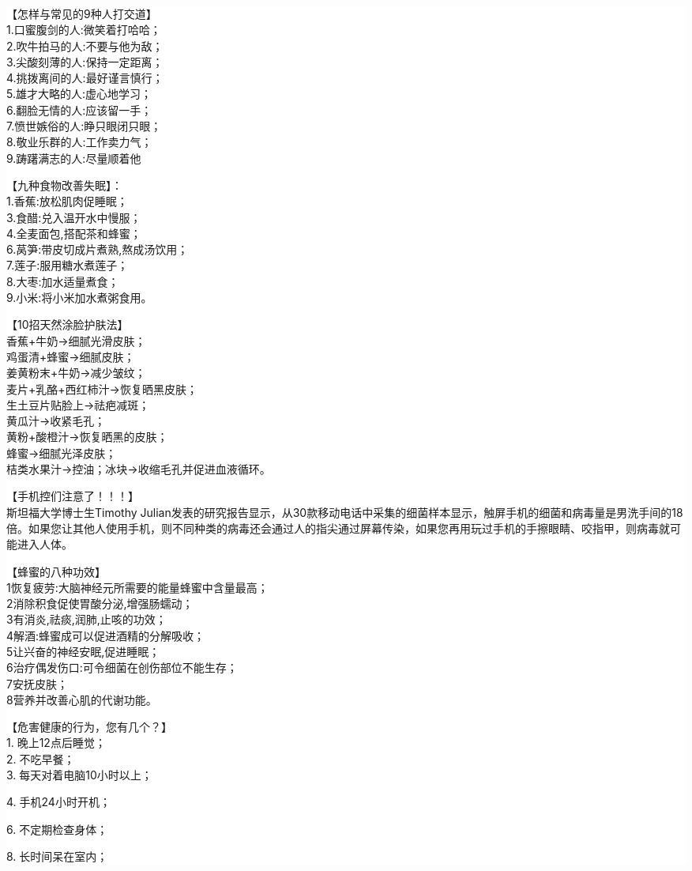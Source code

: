 【怎样与常见的9种人打交道】  
1.口蜜腹剑的人:微笑着打哈哈；  
2.吹牛拍马的人:不要与他为敌；  
3.尖酸刻薄的人:保持一定距离；  
4.挑拨离间的人:最好谨言慎行；  
5.雄才大略的人:虚心地学习；  
6.翻脸无情的人:应该留一手；  
7.愤世嫉俗的人:睁只眼闭只眼；  
8.敬业乐群的人:工作卖力气；  
9.踌躇满志的人:尽量顺着他  
  
【九种食物改善失眠】：  
1.香蕉:放松肌肉促睡眠；  
3.食醋:兑入温开水中慢服；  
4.全麦面包,搭配茶和蜂蜜；  
6.莴笋:带皮切成片煮熟,熬成汤饮用；  
7.莲子:服用糖水煮莲子；  
8.大枣:加水适量煮食；  
9.小米:将小米加水煮粥食用。  
  
【10招天然涂脸护肤法】  
香蕉+牛奶→细腻光滑皮肤；  
鸡蛋清+蜂蜜→细腻皮肤；  
姜黄粉末+牛奶→减少皱纹；  
麦片+乳酪+西红柿汁→恢复晒黑皮肤；  
生土豆片贴脸上→祛疤减斑；  
黄瓜汁→收紧毛孔；  
黄粉+酸橙汁→恢复晒黑的皮肤；  
蜂蜜→细腻光泽皮肤；  
桔类水果汁→控油；冰块→收缩毛孔并促进血液循环。  
  
【手机控们注意了！！！】  
斯坦福大学博士生Timothy Julian发表的研究报告显示，从30款移动电话中采集的细菌样本显示，触屏手机的细菌和病毒量是男洗手间的18倍。如果您让其他人使用手机，则不同种类的病毒还会通过人的指尖通过屏幕传染，如果您再用玩过手机的手擦眼睛、咬指甲，则病毒就可能进入人体。  
  
【蜂蜜的八种功效】  
1恢复疲劳:大脑神经元所需要的能量蜂蜜中含量最高；  
2消除积食促使胃酸分泌,增强肠蠕动；  
3有消炎,祛痰,润肺,止咳的功效；  
4解酒:蜂蜜成可以促进酒精的分解吸收；  
5让兴奋的神经安眠,促进睡眠；  
6治疗偶发伤口:可令细菌在创伤部位不能生存；  
7安抚皮肤；  
8营养并改善心肌的代谢功能。  
  
【危害健康的行为，您有几个？】  
1\. 晚上12点后睡觉；  
2\. 不吃早餐；  
3\. 每天对着电脑10小时以上；

4\. 手机24小时开机；

6\. 不定期检查身体；

8\. 长时间呆在室内；
